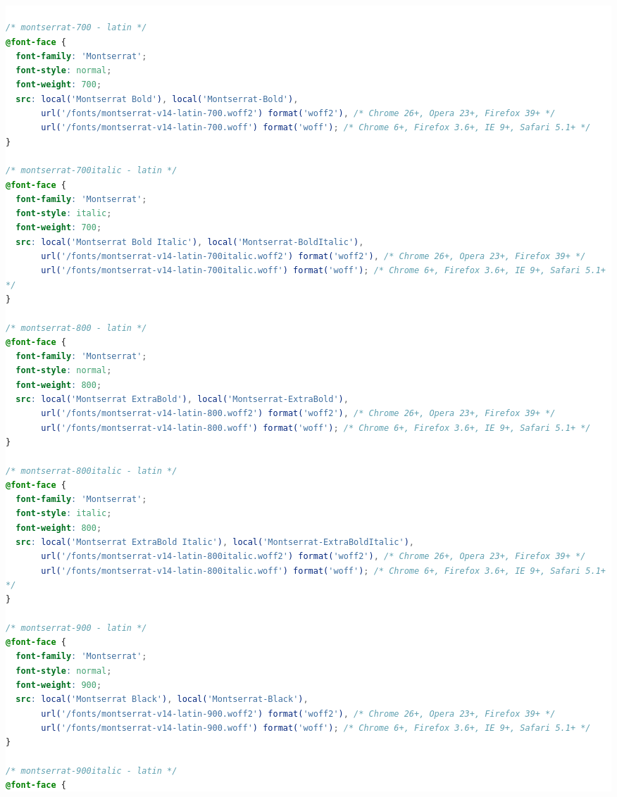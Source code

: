 ```scss

/* montserrat-700 - latin */
@font-face {
  font-family: 'Montserrat';
  font-style: normal;
  font-weight: 700;
  src: local('Montserrat Bold'), local('Montserrat-Bold'),
       url('/fonts/montserrat-v14-latin-700.woff2') format('woff2'), /* Chrome 26+, Opera 23+, Firefox 39+ */
       url('/fonts/montserrat-v14-latin-700.woff') format('woff'); /* Chrome 6+, Firefox 3.6+, IE 9+, Safari 5.1+ */
}

/* montserrat-700italic - latin */
@font-face {
  font-family: 'Montserrat';
  font-style: italic;
  font-weight: 700;
  src: local('Montserrat Bold Italic'), local('Montserrat-BoldItalic'),
       url('/fonts/montserrat-v14-latin-700italic.woff2') format('woff2'), /* Chrome 26+, Opera 23+, Firefox 39+ */
       url('/fonts/montserrat-v14-latin-700italic.woff') format('woff'); /* Chrome 6+, Firefox 3.6+, IE 9+, Safari 5.1+ */
}

/* montserrat-800 - latin */
@font-face {
  font-family: 'Montserrat';
  font-style: normal;
  font-weight: 800;
  src: local('Montserrat ExtraBold'), local('Montserrat-ExtraBold'),
       url('/fonts/montserrat-v14-latin-800.woff2') format('woff2'), /* Chrome 26+, Opera 23+, Firefox 39+ */
       url('/fonts/montserrat-v14-latin-800.woff') format('woff'); /* Chrome 6+, Firefox 3.6+, IE 9+, Safari 5.1+ */
}

/* montserrat-800italic - latin */
@font-face {
  font-family: 'Montserrat';
  font-style: italic;
  font-weight: 800;
  src: local('Montserrat ExtraBold Italic'), local('Montserrat-ExtraBoldItalic'),
       url('/fonts/montserrat-v14-latin-800italic.woff2') format('woff2'), /* Chrome 26+, Opera 23+, Firefox 39+ */
       url('/fonts/montserrat-v14-latin-800italic.woff') format('woff'); /* Chrome 6+, Firefox 3.6+, IE 9+, Safari 5.1+ */
}

/* montserrat-900 - latin */
@font-face {
  font-family: 'Montserrat';
  font-style: normal;
  font-weight: 900;
  src: local('Montserrat Black'), local('Montserrat-Black'),
       url('/fonts/montserrat-v14-latin-900.woff2') format('woff2'), /* Chrome 26+, Opera 23+, Firefox 39+ */
       url('/fonts/montserrat-v14-latin-900.woff') format('woff'); /* Chrome 6+, Firefox 3.6+, IE 9+, Safari 5.1+ */
}

/* montserrat-900italic - latin */
@font-face {
```